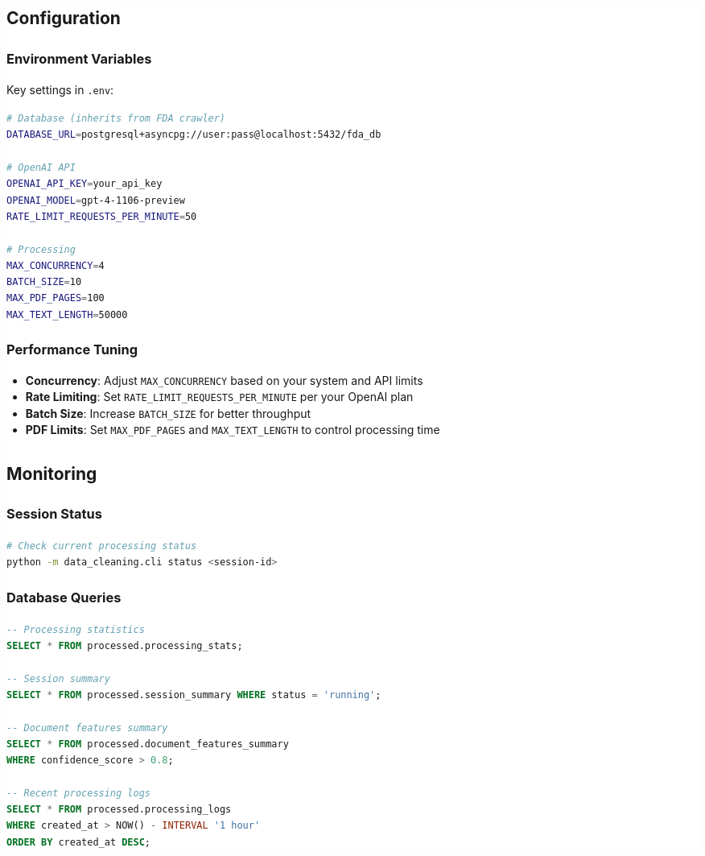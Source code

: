 ## Configuration

### Environment Variables

Key settings in `.env`:

```bash
# Database (inherits from FDA crawler)
DATABASE_URL=postgresql+asyncpg://user:pass@localhost:5432/fda_db

# OpenAI API
OPENAI_API_KEY=your_api_key
OPENAI_MODEL=gpt-4-1106-preview
RATE_LIMIT_REQUESTS_PER_MINUTE=50

# Processing
MAX_CONCURRENCY=4
BATCH_SIZE=10
MAX_PDF_PAGES=100
MAX_TEXT_LENGTH=50000
```

### Performance Tuning

- **Concurrency**: Adjust `MAX_CONCURRENCY` based on your system and API limits
- **Rate Limiting**: Set `RATE_LIMIT_REQUESTS_PER_MINUTE` per your OpenAI plan
- **Batch Size**: Increase `BATCH_SIZE` for better throughput
- **PDF Limits**: Set `MAX_PDF_PAGES` and `MAX_TEXT_LENGTH` to control processing time

## Monitoring

### Session Status

```bash
# Check current processing status
python -m data_cleaning.cli status <session-id>
```

### Database Queries

```sql
-- Processing statistics
SELECT * FROM processed.processing_stats;

-- Session summary
SELECT * FROM processed.session_summary WHERE status = 'running';

-- Document features summary  
SELECT * FROM processed.document_features_summary 
WHERE confidence_score > 0.8;

-- Recent processing logs
SELECT * FROM processed.processing_logs 
WHERE created_at > NOW() - INTERVAL '1 hour'
ORDER BY created_at DESC;
```
